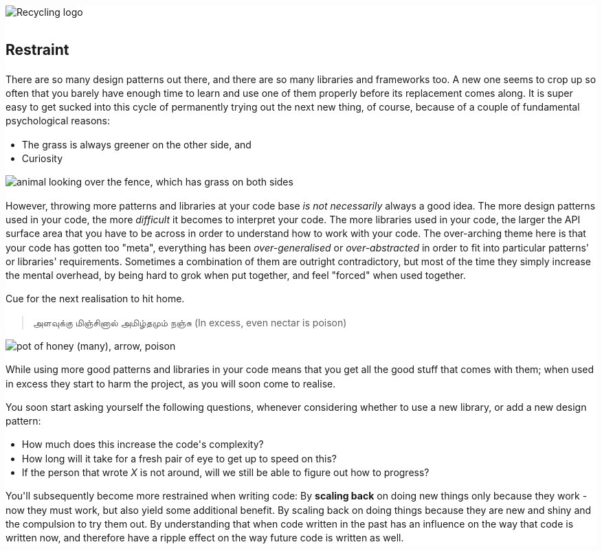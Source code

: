 ![Recycling logo](recycling-logo.png)

## Restraint

There are so many design patterns out there,
and there are so many libraries and frameworks too.
A new one seems to crop up so often that you barely have enough time
to learn and use one of them properly before its replacement comes along.
It is super easy to get sucked into this cycle of permanently trying out
the next new thing, of course,
because of a couple of fundamental psychological reasons:

- The grass is always greener on the other side, and
- Curiosity

![animal looking over the fence, which has grass on both sides](animal-looking-over-fence-grass-is-grenner.png)

However, throwing more patterns and libraries at your code base
*is not necessarily* always a good idea.
The more design patterns used in your code,
the more *difficult* it becomes to interpret your code.
The more libraries used in your code,
the larger the API surface area that you have to be across
in order to understand how to work with your code.
The over-arching theme here is that your code has gotten too "meta",
everything has been *over-generalised* or *over-abstracted*
in order to fit into particular patterns' or libraries' requirements.
Sometimes a combination of them are outright contradictory,
but most of the time they simply increase the mental overhead,
by being hard to grok when put together,
and feel "forced" when used together.

Cue for the next realisation to hit home.

> அளவுக்கு மிஞ்சினால் அமிழ்தமும் நஞ்சு
> (In excess, even nectar is poison)

![pot of honey (many), arrow, poison](too-much-honey-arrow-poison.png)

While using more good patterns and libraries in your code means
that you get all the good stuff that comes with them;
when used in excess they start to harm the project,
as you will soon come to realise.

You soon start asking yourself the following questions,
whenever considering whether to use a new library,
or add a new design pattern:

- How much does this increase the code's complexity?
- How long will it take for a fresh pair of eye to get up to speed on this?
- If the person that wrote *X* is not around,
  will we still be able to figure out how to progress?

You'll subsequently become more restrained when writing code:
By **scaling back** on doing new things only because they work -
now they must work, but also yield some additional benefit.
By scaling back on doing things because they are new and shiny
and the compulsion to try them out.
By understanding that when code written in the past has an influence on
the way that code is written now, and therefore have
a ripple effect on the way future code is written as well.
